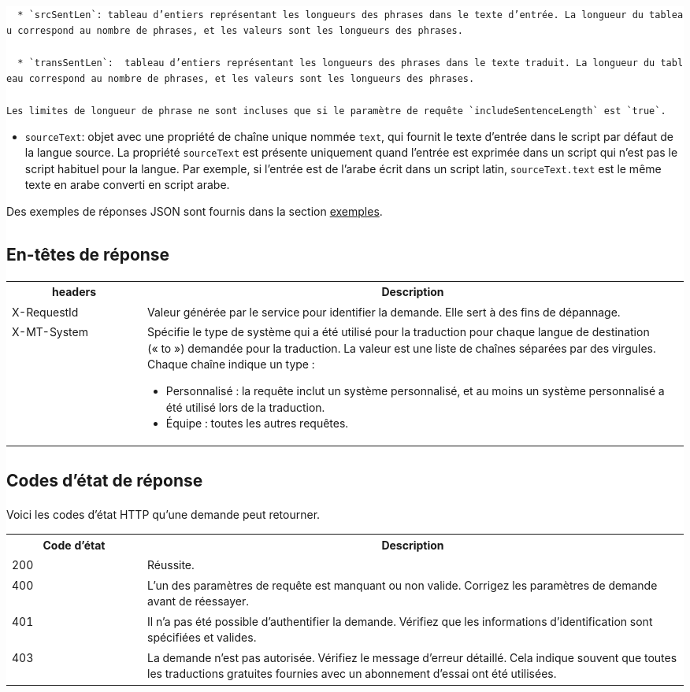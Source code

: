       * `srcSentLen`: tableau d’entiers représentant les longueurs des phrases dans le texte d’entrée. La longueur du tableau correspond au nombre de phrases, et les valeurs sont les longueurs des phrases.

      * `transSentLen`:  tableau d’entiers représentant les longueurs des phrases dans le texte traduit. La longueur du tableau correspond au nombre de phrases, et les valeurs sont les longueurs des phrases.

    Les limites de longueur de phrase ne sont incluses que si le paramètre de requête `includeSentenceLength` est `true`.

  * `sourceText`: objet avec une propriété de chaîne unique nommée `text`, qui fournit le texte d’entrée dans le script par défaut de la langue source. La propriété `sourceText` est présente uniquement quand l’entrée est exprimée dans un script qui n’est pas le script habituel pour la langue. Par exemple, si l’entrée est de l’arabe écrit dans un script latin, `sourceText.text` est le même texte en arabe converti en script arabe.

Des exemples de réponses JSON sont fournis dans la section [exemples](#examples).

## <a name="response-headers"></a>En-têtes de réponse

<table width="100%">
  <th width="20%">headers</th>
  <th>Description</th>
    <tr>
    <td>X-RequestId</td>
    <td>Valeur générée par le service pour identifier la demande. Elle sert à des fins de dépannage.</td>
  </tr>
  <tr>
    <td>X-MT-System</td>
    <td>Spécifie le type de système qui a été utilisé pour la traduction pour chaque langue de destination (« to ») demandée pour la traduction. La valeur est une liste de chaînes séparées par des virgules. Chaque chaîne indique un type :<br/><ul><li>Personnalisé : la requête inclut un système personnalisé, et au moins un système personnalisé a été utilisé lors de la traduction.</li><li>Équipe : toutes les autres requêtes.</li></td>
  </tr>
</table> 

## <a name="response-status-codes"></a>Codes d’état de réponse

Voici les codes d’état HTTP qu’une demande peut retourner. 

<table width="100%">
  <th width="20%">Code d’état</th>
  <th>Description</th>
  <tr>
    <td>200</td>
    <td>Réussite.</td>
  </tr>
  <tr>
    <td>400</td>
    <td>L’un des paramètres de requête est manquant ou non valide. Corrigez les paramètres de demande avant de réessayer.</td>
  </tr>
  <tr>
    <td>401</td>
    <td>Il n’a pas été possible d’authentifier la demande. Vérifiez que les informations d’identification sont spécifiées et valides.</td>
  </tr>
  <tr>
    <td>403</td>
    <td>La demande n’est pas autorisée. Vérifiez le message d’erreur détaillé. Cela indique souvent que toutes les traductions gratuites fournies avec un abonnement d’essai ont été utilisées.</td>
  </tr>